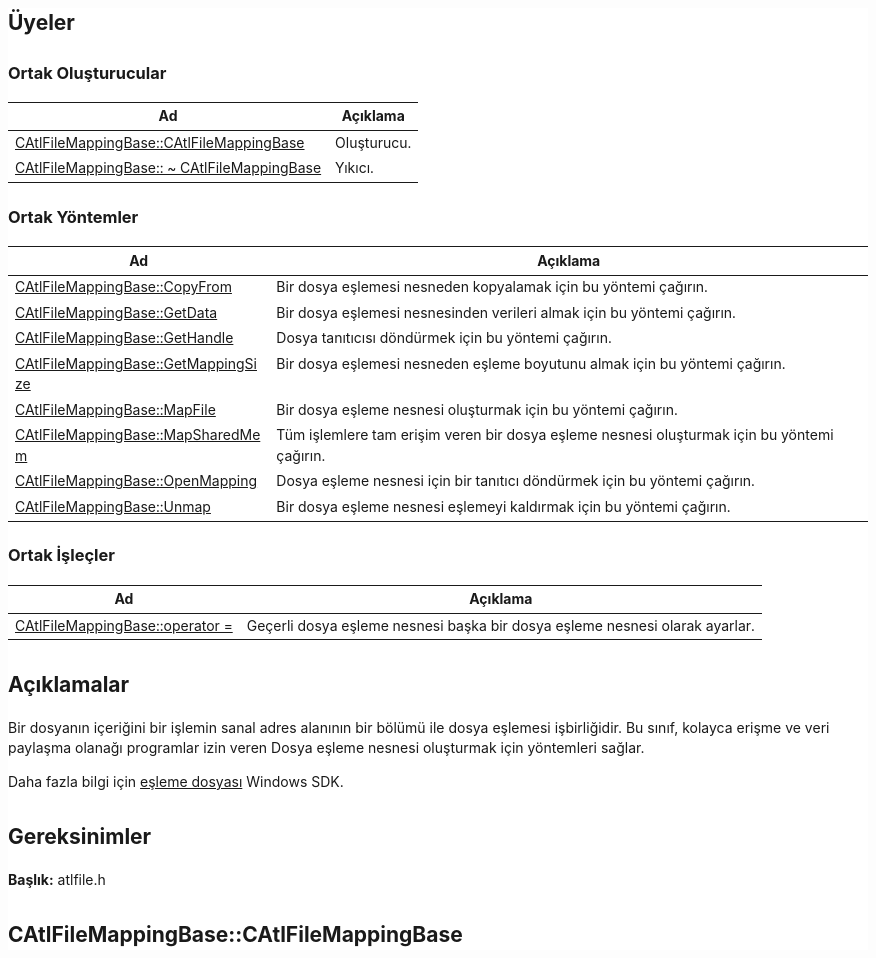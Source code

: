 ## <a name="members"></a>Üyeler

### <a name="public-constructors"></a>Ortak Oluşturucular

|Ad|Açıklama|
|----------|-----------------|
|[CAtlFileMappingBase::CAtlFileMappingBase](#catlfilemappingbase)|Oluşturucu.|
|[CAtlFileMappingBase:: ~ CAtlFileMappingBase](#dtor)|Yıkıcı.|

### <a name="public-methods"></a>Ortak Yöntemler

|Ad|Açıklama|
|----------|-----------------|
|[CAtlFileMappingBase::CopyFrom](#copyfrom)|Bir dosya eşlemesi nesneden kopyalamak için bu yöntemi çağırın.|
|[CAtlFileMappingBase::GetData](#getdata)|Bir dosya eşlemesi nesnesinden verileri almak için bu yöntemi çağırın.|
|[CAtlFileMappingBase::GetHandle](#gethandle)|Dosya tanıtıcısı döndürmek için bu yöntemi çağırın.|
|[CAtlFileMappingBase::GetMappingSize](#getmappingsize)|Bir dosya eşlemesi nesneden eşleme boyutunu almak için bu yöntemi çağırın.|
|[CAtlFileMappingBase::MapFile](#mapfile)|Bir dosya eşleme nesnesi oluşturmak için bu yöntemi çağırın.|
|[CAtlFileMappingBase::MapSharedMem](#mapsharedmem)|Tüm işlemlere tam erişim veren bir dosya eşleme nesnesi oluşturmak için bu yöntemi çağırın.|
|[CAtlFileMappingBase::OpenMapping](#openmapping)|Dosya eşleme nesnesi için bir tanıtıcı döndürmek için bu yöntemi çağırın.|
|[CAtlFileMappingBase::Unmap](#unmap)|Bir dosya eşleme nesnesi eşlemeyi kaldırmak için bu yöntemi çağırın.|

### <a name="public-operators"></a>Ortak İşleçler

|Ad|Açıklama|
|----------|-----------------|
|[CAtlFileMappingBase::operator =](#operator_eq)|Geçerli dosya eşleme nesnesi başka bir dosya eşleme nesnesi olarak ayarlar.|

## <a name="remarks"></a>Açıklamalar

Bir dosyanın içeriğini bir işlemin sanal adres alanının bir bölümü ile dosya eşlemesi işbirliğidir. Bu sınıf, kolayca erişme ve veri paylaşma olanağı programlar izin veren Dosya eşleme nesnesi oluşturmak için yöntemleri sağlar.

Daha fazla bilgi için [eşleme dosyası](/windows/desktop/Memory/file-mapping) Windows SDK.

## <a name="requirements"></a>Gereksinimler

**Başlık:** atlfile.h

##  <a name="catlfilemappingbase"></a>  CAtlFileMappingBase::CAtlFileMappingBase
